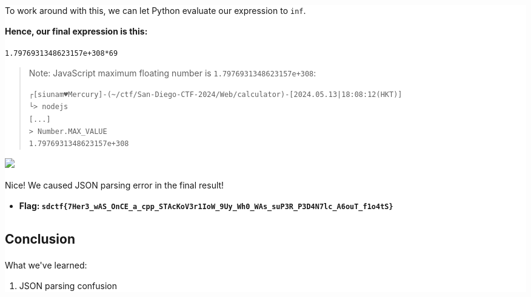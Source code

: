 To work around with this, we can let Python evaluate our expression to `inf`.

**Hence, our final expression is this:**
```
1.7976931348623157e+308*69
```

> Note: JavaScript maximum floating number is `1.7976931348623157e+308`:
> 
> ```shell
> ┌[siunam♥Mercury]-(~/ctf/San-Diego-CTF-2024/Web/calculator)-[2024.05.13|18:08:12(HKT)]
> └> nodejs
> [...]
> > Number.MAX_VALUE
> 1.7976931348623157e+308
> ```

![](https://raw.githubusercontent.com/siunam321/CTF-Writeups/main/San-Diego-CTF-2024/images/Pasted%20image%2020240513181501.png)

Nice! We caused JSON parsing error in the final result!

- **Flag: `sdctf{7Her3_wAS_OnCE_a_cpp_STAcKoV3r1IoW_9Uy_Wh0_WAs_suP3R_P3D4N7lc_A6ouT_f1o4tS}`**

## Conclusion

What we've learned:

1. JSON parsing confusion